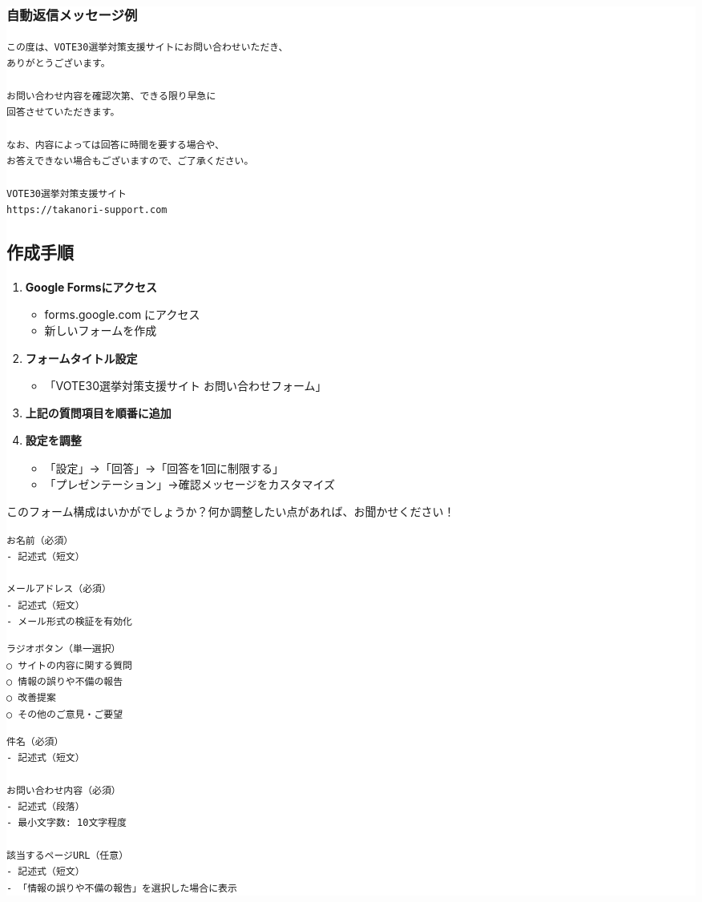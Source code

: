 ### **自動返信メッセージ例**
```
この度は、VOTE30選挙対策支援サイトにお問い合わせいただき、
ありがとうございます。

お問い合わせ内容を確認次第、できる限り早急に
回答させていただきます。

なお、内容によっては回答に時間を要する場合や、
お答えできない場合もございますので、ご了承ください。

VOTE30選挙対策支援サイト
https://takanori-support.com
```

## 作成手順

1. **Google Formsにアクセス**
   - forms.google.com にアクセス
   - 新しいフォームを作成

2. **フォームタイトル設定**
   - 「VOTE30選挙対策支援サイト お問い合わせフォーム」

3. **上記の質問項目を順番に追加**

4. **設定を調整**
   - 「設定」→「回答」→「回答を1回に制限する」
   - 「プレゼンテーション」→確認メッセージをカスタマイズ

このフォーム構成はいかがでしょうか？何か調整したい点があれば、お聞かせください！

```plaintext
お名前（必須）
- 記述式（短文）

メールアドレス（必須）
- 記述式（短文）
- メール形式の検証を有効化
```

```plaintext
ラジオボタン（単一選択）
○ サイトの内容に関する質問
○ 情報の誤りや不備の報告
○ 改善提案
○ その他のご意見・ご要望
```

```plaintext
件名（必須）
- 記述式（短文）

お問い合わせ内容（必須）
- 記述式（段落）
- 最小文字数: 10文字程度

該当するページURL（任意）
- 記述式（短文）
- 「情報の誤りや不備の報告」を選択した場合に表示
```
